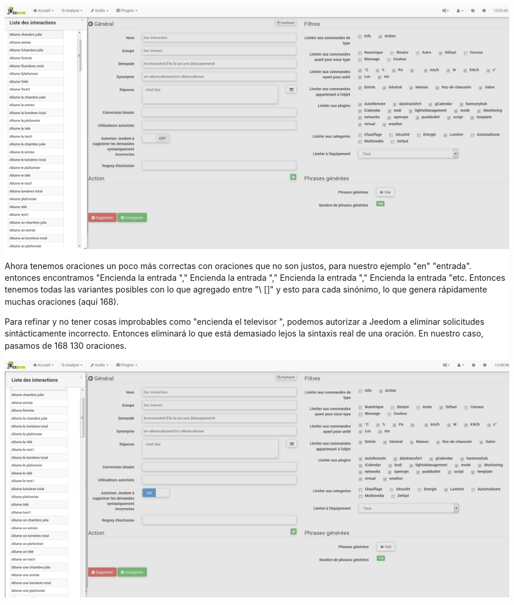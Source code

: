![interact009](./images/interact009.png)

Ahora tenemos oraciones un poco más correctas con oraciones que
no son justos, para nuestro ejemplo "en" "entrada". entonces encontramos
"Encienda la entrada "," Encienda la entrada "," Encienda la entrada "," Encienda
la entrada &quot;etc. Entonces tenemos todas las variantes posibles con lo que
agregado entre &quot;\ [\]&quot; y esto para cada sinónimo, lo que genera
rápidamente muchas oraciones (aquí 168).

Para refinar y no tener cosas improbables como
"encienda el televisor ", podemos autorizar a Jeedom a eliminar solicitudes
sintácticamente incorrecto. Entonces eliminará lo que está demasiado lejos
la sintaxis real de una oración. En nuestro caso, pasamos de 168
130 oraciones.

![interact010](./images/interact010.png)
